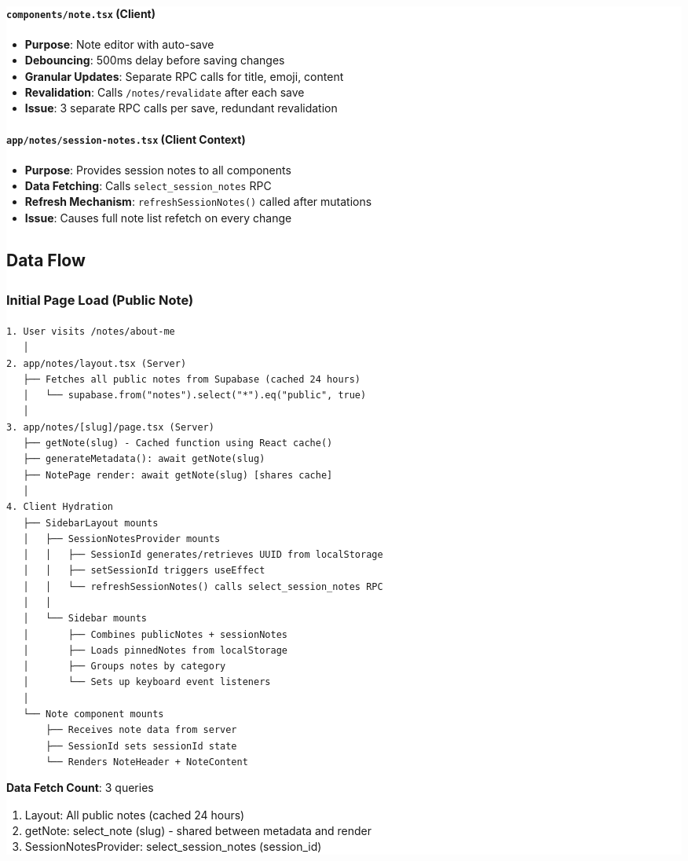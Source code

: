 #### `components/note.tsx` (Client)
- **Purpose**: Note editor with auto-save
- **Debouncing**: 500ms delay before saving changes
- **Granular Updates**: Separate RPC calls for title, emoji, content
- **Revalidation**: Calls `/notes/revalidate` after each save
- **Issue**: 3 separate RPC calls per save, redundant revalidation

#### `app/notes/session-notes.tsx` (Client Context)
- **Purpose**: Provides session notes to all components
- **Data Fetching**: Calls `select_session_notes` RPC
- **Refresh Mechanism**: `refreshSessionNotes()` called after mutations
- **Issue**: Causes full note list refetch on every change

## Data Flow

### Initial Page Load (Public Note)

```
1. User visits /notes/about-me
   │
2. app/notes/layout.tsx (Server)
   ├── Fetches all public notes from Supabase (cached 24 hours)
   │   └── supabase.from("notes").select("*").eq("public", true)
   │
3. app/notes/[slug]/page.tsx (Server)
   ├── getNote(slug) - Cached function using React cache()
   ├── generateMetadata(): await getNote(slug)
   ├── NotePage render: await getNote(slug) [shares cache]
   │
4. Client Hydration
   ├── SidebarLayout mounts
   │   ├── SessionNotesProvider mounts
   │   │   ├── SessionId generates/retrieves UUID from localStorage
   │   │   ├── setSessionId triggers useEffect
   │   │   └── refreshSessionNotes() calls select_session_notes RPC
   │   │
   │   └── Sidebar mounts
   │       ├── Combines publicNotes + sessionNotes
   │       ├── Loads pinnedNotes from localStorage
   │       ├── Groups notes by category
   │       └── Sets up keyboard event listeners
   │
   └── Note component mounts
       ├── Receives note data from server
       ├── SessionId sets sessionId state
       └── Renders NoteHeader + NoteContent
```

**Data Fetch Count**: 3 queries
1. Layout: All public notes (cached 24 hours)
2. getNote: select_note (slug) - shared between metadata and render
3. SessionNotesProvider: select_session_notes (session_id)
